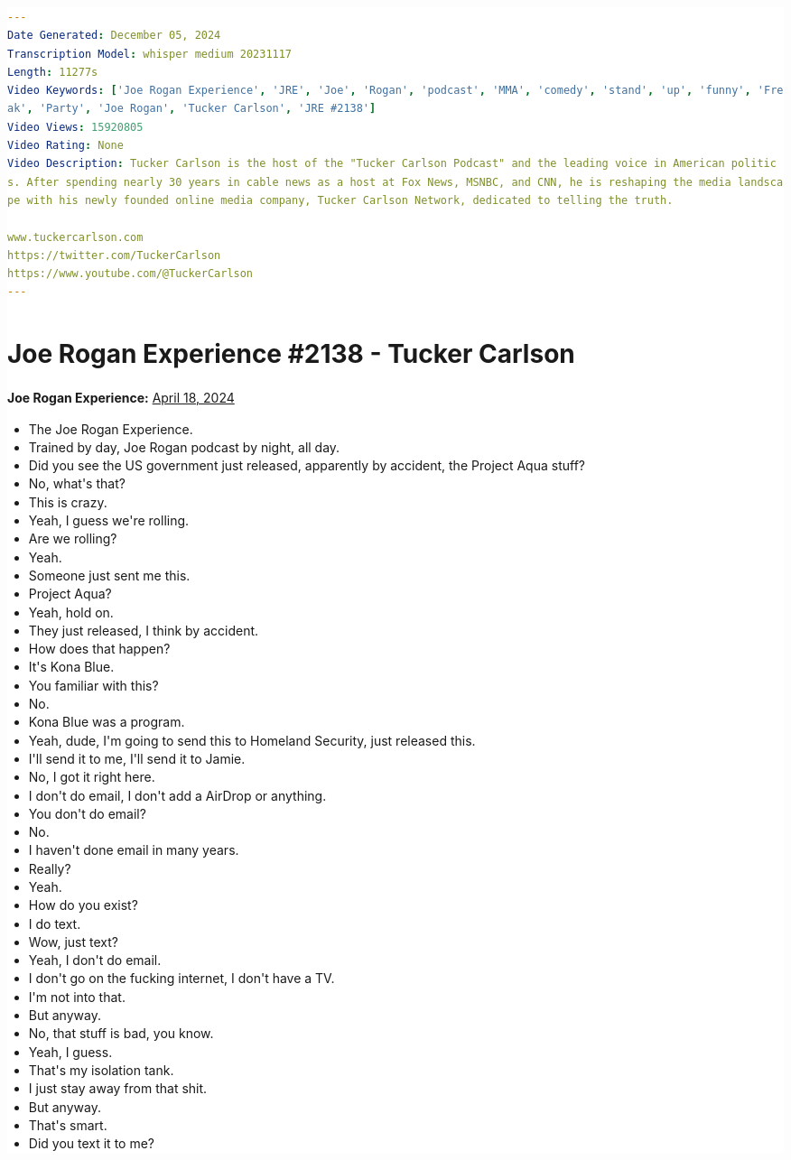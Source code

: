 ```yaml
---
Date Generated: December 05, 2024
Transcription Model: whisper medium 20231117
Length: 11277s
Video Keywords: ['Joe Rogan Experience', 'JRE', 'Joe', 'Rogan', 'podcast', 'MMA', 'comedy', 'stand', 'up', 'funny', 'Freak', 'Party', 'Joe Rogan', 'Tucker Carlson', 'JRE #2138']
Video Views: 15920805
Video Rating: None
Video Description: Tucker Carlson is the host of the "Tucker Carlson Podcast" and the leading voice in American politics. After spending nearly 30 years in cable news as a host at Fox News, MSNBC, and CNN, he is reshaping the media landscape with his newly founded online media company, Tucker Carlson Network, dedicated to telling the truth. 

www.tuckercarlson.com
https://twitter.com/TuckerCarlson
https://www.youtube.com/@TuckerCarlson
---
```


# Joe Rogan Experience #2138 - Tucker Carlson
**Joe Rogan Experience:** [April 18, 2024](https://www.youtube.com/watch?v=DfTU5LA_kw8)
*  The Joe Rogan Experience.
*  Trained by day, Joe Rogan podcast by night, all day.
*  Did you see the US government just released, apparently by accident, the Project Aqua stuff?
*  No, what's that?
*  This is crazy.
*  Yeah, I guess we're rolling.
*  Are we rolling?
*  Yeah.
*  Someone just sent me this.
*  Project Aqua?
*  Yeah, hold on.
*  They just released, I think by accident.
*  How does that happen?
*  It's Kona Blue.
*  You familiar with this?
*  No.
*  Kona Blue was a program.
*  Yeah, dude, I'm going to send this to Homeland Security, just released this.
*  I'll send it to me, I'll send it to Jamie.
*  No, I got it right here.
*  I don't do email, I don't add a AirDrop or anything.
*  You don't do email?
*  No.
*  I haven't done email in many years.
*  Really?
*  Yeah.
*  How do you exist?
*  I do text.
*  Wow, just text?
*  Yeah, I don't do email.
*  I don't go on the fucking internet, I don't have a TV.
*  I'm not into that.
*  But anyway.
*  No, that stuff is bad, you know.
*  Yeah, I guess.
*  That's my isolation tank.
*  I just stay away from that shit.
*  But anyway.
*  That's smart.
*  Did you text it to me?